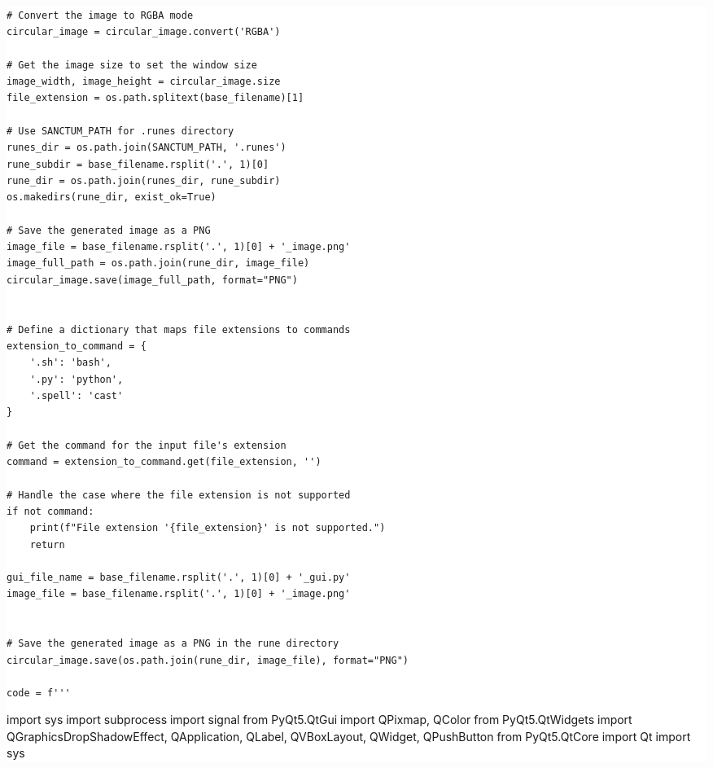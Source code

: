     # Convert the image to RGBA mode
    circular_image = circular_image.convert('RGBA')

    # Get the image size to set the window size
    image_width, image_height = circular_image.size
    file_extension = os.path.splitext(base_filename)[1]

    # Use SANCTUM_PATH for .runes directory
    runes_dir = os.path.join(SANCTUM_PATH, '.runes')
    rune_subdir = base_filename.rsplit('.', 1)[0]
    rune_dir = os.path.join(runes_dir, rune_subdir)
    os.makedirs(rune_dir, exist_ok=True)

    # Save the generated image as a PNG
    image_file = base_filename.rsplit('.', 1)[0] + '_image.png'
    image_full_path = os.path.join(rune_dir, image_file)
    circular_image.save(image_full_path, format="PNG")


    # Define a dictionary that maps file extensions to commands
    extension_to_command = {
        '.sh': 'bash',
        '.py': 'python',
        '.spell': 'cast'
    }

    # Get the command for the input file's extension
    command = extension_to_command.get(file_extension, '')

    # Handle the case where the file extension is not supported
    if not command:
        print(f"File extension '{file_extension}' is not supported.")
        return

    gui_file_name = base_filename.rsplit('.', 1)[0] + '_gui.py'
    image_file = base_filename.rsplit('.', 1)[0] + '_image.png'


    # Save the generated image as a PNG in the rune directory
    circular_image.save(os.path.join(rune_dir, image_file), format="PNG")

    code = f'''
import sys
import subprocess
import signal
from PyQt5.QtGui import QPixmap, QColor
from PyQt5.QtWidgets import QGraphicsDropShadowEffect, QApplication, QLabel, QVBoxLayout, QWidget, QPushButton
from PyQt5.QtCore import Qt
import sys
